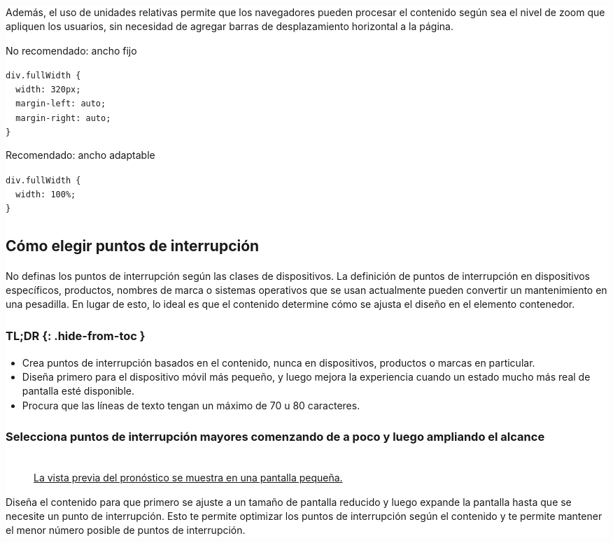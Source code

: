 Además, el uso de unidades relativas permite que los navegadores pueden procesar el contenido según
sea el nivel de zoom que apliquen los usuarios, sin necesidad de agregar barras de desplazamiento horizontal a la
página.

<span class="compare-worse">No recomendado</span>: ancho fijo

    div.fullWidth {
      width: 320px;
      margin-left: auto;
      margin-right: auto;
    }


<span class="compare-better">Recomendado</span>: ancho adaptable

    div.fullWidth {
      width: 100%;
    }


## Cómo elegir puntos de interrupción 

No definas los puntos de interrupción según las clases de dispositivos. La definición de puntos de interrupción en dispositivos específicos,
productos, nombres de marca o sistemas operativos que se usan actualmente pueden convertir
un mantenimiento en una pesadilla. En lugar de esto, lo ideal es que el contenido determine cómo
se ajusta el diseño en el elemento contenedor.


### TL;DR {: .hide-from-toc }
- Crea puntos de interrupción basados en el contenido, nunca en dispositivos, productos o marcas en particular.
- Diseña primero para el dispositivo móvil más pequeño, y luego mejora la experiencia cuando un estado mucho más real de pantalla esté disponible.
- Procura que las líneas de texto tengan un máximo de 70 u 80 caracteres.


### Selecciona puntos de interrupción mayores comenzando de a poco y luego ampliando el alcance

<figure class="attempt-right">
  <img src="imgs/weather-1.png" srcset="imgs/weather-1.png 1x, imgs/weather-1-2x.png 2x" alt="">
  <figcaption>
    <a href="https://googlesamples.github.io/web-fundamentals/fundamentals/design-and-ux/responsive/weather-1.html">
      La vista previa del pronóstico se muestra en una pantalla pequeña.
    </a>
  </figcaption>
</figure>

Diseña el contenido para que primero se ajuste a un tamaño de pantalla reducido y luego expande la pantalla
hasta que se necesite un punto de interrupción.  Esto te permite optimizar
los puntos de interrupción según el contenido y te permite mantener el menor número posible de puntos de
interrupción.
